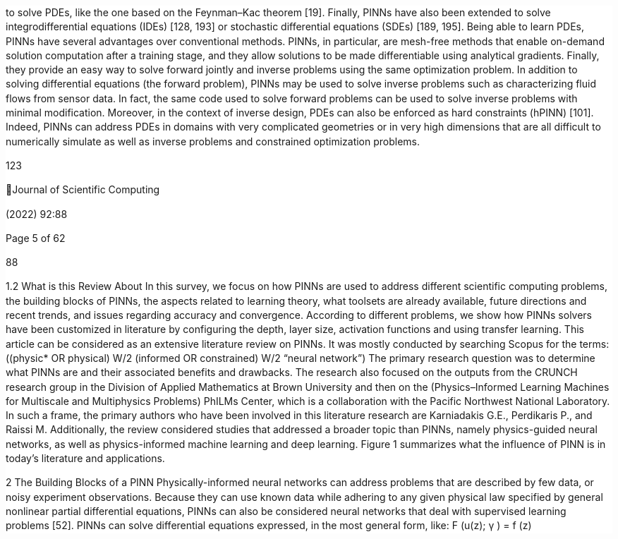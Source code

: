 to solve PDEs, like the one based on the Feynman–Kac theorem [19]. Finally, PINNs have
also been extended to solve integrodifferential equations (IDEs) [128, 193] or stochastic
differential equations (SDEs) [189, 195].
Being able to learn PDEs, PINNs have several advantages over conventional methods.
PINNs, in particular, are mesh-free methods that enable on-demand solution computation
after a training stage, and they allow solutions to be made differentiable using analytical gradients. Finally, they provide an easy way to solve forward jointly and inverse problems using
the same optimization problem. In addition to solving differential equations (the forward
problem), PINNs may be used to solve inverse problems such as characterizing fluid flows
from sensor data. In fact, the same code used to solve forward problems can be used to solve
inverse problems with minimal modification. Moreover, in the context of inverse design,
PDEs can also be enforced as hard constraints (hPINN) [101]. Indeed, PINNs can address
PDEs in domains with very complicated geometries or in very high dimensions that are all
difficult to numerically simulate as well as inverse problems and constrained optimization
problems.

123

Journal of Scientific Computing

(2022) 92:88

Page 5 of 62

88

1.2 What is this Review About
In this survey, we focus on how PINNs are used to address different scientific computing
problems, the building blocks of PINNs, the aspects related to learning theory, what toolsets
are already available, future directions and recent trends, and issues regarding accuracy
and convergence. According to different problems, we show how PINNs solvers have been
customized in literature by configuring the depth, layer size, activation functions and using
transfer learning.
This article can be considered as an extensive literature review on PINNs. It was mostly
conducted by searching Scopus for the terms:
((physic* OR physical) W/2 (informed OR constrained) W/2
“neural network”)
The primary research question was to determine what PINNs are and their associated benefits
and drawbacks. The research also focused on the outputs from the CRUNCH research group in
the Division of Applied Mathematics at Brown University and then on the (Physics–Informed
Learning Machines for Multiscale and Multiphysics Problems) PhILMs Center, which is a
collaboration with the Pacific Northwest National Laboratory. In such a frame, the primary
authors who have been involved in this literature research are Karniadakis G.E., Perdikaris
P., and Raissi M. Additionally, the review considered studies that addressed a broader topic
than PINNs, namely physics-guided neural networks, as well as physics-informed machine
learning and deep learning.
Figure 1 summarizes what the influence of PINN is in today’s literature and applications.

2 The Building Blocks of a PINN
Physically-informed neural networks can address problems that are described by few data,
or noisy experiment observations. Because they can use known data while adhering to any
given physical law specified by general nonlinear partial differential equations, PINNs can
also be considered neural networks that deal with supervised learning problems [52]. PINNs
can solve differential equations expressed, in the most general form, like:
F (u(z); γ ) = f (z)
